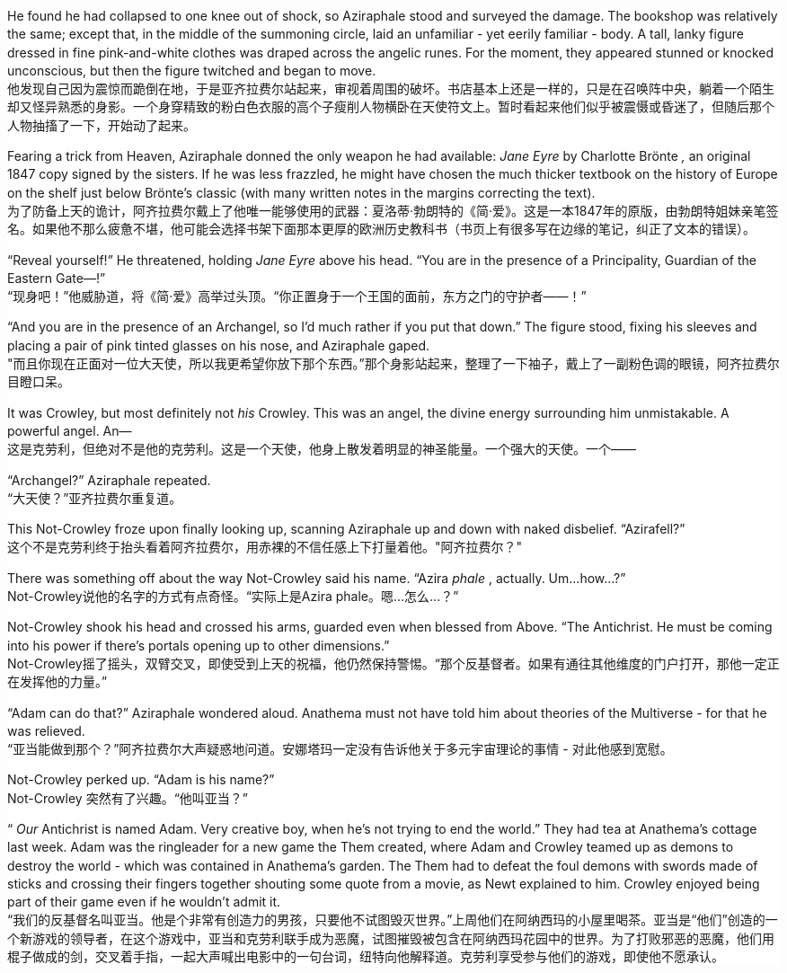 He found he had collapsed to one knee out of shock, so Aziraphale stood and surveyed the damage. The bookshop was relatively the same; except that, in the middle of the summoning circle, laid an unfamiliar - yet eerily familiar - body. A tall, lanky figure dressed in fine pink-and-white clothes was draped across the angelic runes. For the moment, they appeared stunned or knocked unconscious, but then the figure twitched and began to move.   
他发现自己因为震惊而跪倒在地，于是亚齐拉费尔站起来，审视着周围的破坏。书店基本上还是一样的，只是在召唤阵中央，躺着一个陌生却又怪异熟悉的身影。一个身穿精致的粉白色衣服的高个子瘦削人物横卧在天使符文上。暂时看起来他们似乎被震慑或昏迷了，但随后那个人物抽搐了一下，开始动了起来。

Fearing a trick from Heaven, Aziraphale donned the only weapon he had available: _Jane Eyre_ by Charlotte Brönte _,_ an original 1847 copy signed by the sisters. If he was less frazzled, he might have chosen the much thicker textbook on the history of Europe on the shelf just below Brönte’s classic (with many written notes in the margins correcting the text).  
为了防备上天的诡计，阿齐拉费尔戴上了他唯一能够使用的武器：夏洛蒂·勃朗特的《简·爱》。这是一本1847年的原版，由勃朗特姐妹亲笔签名。如果他不那么疲惫不堪，他可能会选择书架下面那本更厚的欧洲历史教科书（书页上有很多写在边缘的笔记，纠正了文本的错误）。

“Reveal yourself!” He threatened, holding _Jane Eyre_ above his head. “You are in the presence of a Principality, Guardian of the Eastern Gate—!”  
“现身吧！”他威胁道，将《简·爱》高举过头顶。“你正置身于一个王国的面前，东方之门的守护者——！”

“And you are in the presence of an Archangel, so I’d much rather if you put that down.” The figure stood, fixing his sleeves and placing a pair of pink tinted glasses on his nose, and Aziraphale gaped.   
"而且你现在正面对一位大天使，所以我更希望你放下那个东西。”那个身影站起来，整理了一下袖子，戴上了一副粉色调的眼镜，阿齐拉费尔目瞪口呆。

It was Crowley, but most definitely not _his_ Crowley. This was an angel, the divine energy surrounding him unmistakable. A powerful angel. An—  
这是克劳利，但绝对不是他的克劳利。这是一个天使，他身上散发着明显的神圣能量。一个强大的天使。一个——

“Archangel?” Aziraphale repeated.   
“大天使？”亚齐拉费尔重复道。

This Not-Crowley froze upon finally looking up, scanning Aziraphale up and down with naked disbelief. “Azirafell?”  
这个不是克劳利终于抬头看着阿齐拉费尔，用赤裸的不信任感上下打量着他。"阿齐拉费尔？"

There was something off about the way Not-Crowley said his name. “Azira _phale_ , actually. Um...how…?”  
Not-Crowley说他的名字的方式有点奇怪。“实际上是Azira phale。嗯...怎么...？”

Not-Crowley shook his head and crossed his arms, guarded even when blessed from Above. “The Antichrist. He must be coming into his power if there’s portals opening up to other dimensions.”  
Not-Crowley摇了摇头，双臂交叉，即使受到上天的祝福，他仍然保持警惕。“那个反基督者。如果有通往其他维度的门户打开，那他一定正在发挥他的力量。”

“Adam can do that?” Aziraphale wondered aloud. Anathema must not have told him about theories of the Multiverse - for that he was relieved.  
“亚当能做到那个？”阿齐拉费尔大声疑惑地问道。安娜塔玛一定没有告诉他关于多元宇宙理论的事情 - 对此他感到宽慰。

Not-Crowley perked up. “Adam is his name?”   
Not-Crowley 突然有了兴趣。“他叫亚当？”

“ _Our_ Antichrist is named Adam. Very creative boy, when he’s not trying to end the world.” They had tea at Anathema’s cottage last week. Adam was the ringleader for a new game the Them created, where Adam and Crowley teamed up as demons to destroy the world - which was contained in Anathema’s garden. The Them had to defeat the foul demons with swords made of sticks and crossing their fingers together shouting some quote from a movie, as Newt explained to him. Crowley enjoyed being part of their game even if he wouldn’t admit it.   
“我们的反基督名叫亚当。他是个非常有创造力的男孩，只要他不试图毁灭世界。”上周他们在阿纳西玛的小屋里喝茶。亚当是“他们”创造的一个新游戏的领导者，在这个游戏中，亚当和克劳利联手成为恶魔，试图摧毁被包含在阿纳西玛花园中的世界。为了打败邪恶的恶魔，他们用棍子做成的剑，交叉着手指，一起大声喊出电影中的一句台词，纽特向他解释道。克劳利享受参与他们的游戏，即使他不愿承认。
